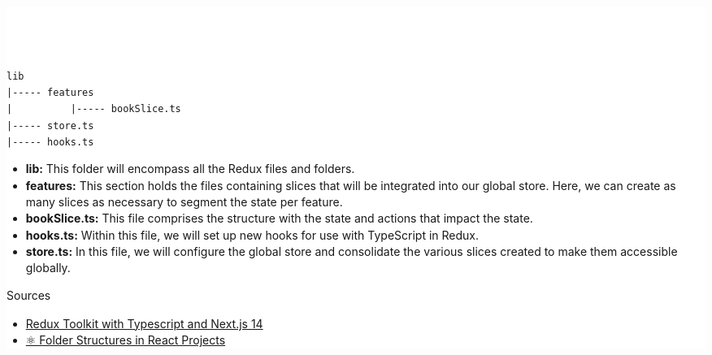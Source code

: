
<br/><br/><br/>

```
lib
|----- features
|          |----- bookSlice.ts
|----- store.ts
|----- hooks.ts
```
* **lib:** This folder will encompass all the Redux files and folders.
* **features:** This section holds the files containing slices that will be integrated into our global store. Here, we can create as many slices as necessary to segment the state per feature.
* **bookSlice.ts:** This file comprises the structure with the state and actions that impact the state.
* **hooks.ts:** Within this file, we will set up new hooks for use with TypeScript in Redux.
* **store.ts:** In this file, we will configure the global store and consolidate the various slices created to make them accessible globally.


Sources
* [Redux Toolkit with Typescript and Next.js 14](https://dev.to/dguglielmigit/redux-toolkit-with-typescript-and-nextjs-14-4k0c)
* [⚛️ Folder Structures in React Projects](https://dev.to/itswillt/folder-structures-in-react-projects-3dp8)